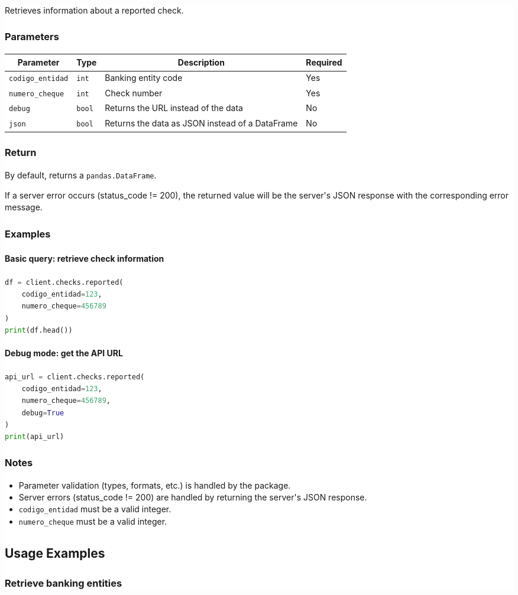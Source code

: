 Retrieves information about a reported check.

### Parameters

| Parameter | Type | Description | Required |
|-----------|------|-------------|-----------|
| `codigo_entidad` | `int` | Banking entity code | Yes |
| `numero_cheque` | `int` | Check number | Yes |
| `debug` | `bool` | Returns the URL instead of the data | No |
| `json` | `bool` | Returns the data as JSON instead of a DataFrame | No |

### Return

By default, returns a `pandas.DataFrame`.

If a server error occurs (status_code != 200), the returned value will be the server's JSON response with the corresponding error message.

### Examples

#### Basic query: retrieve check information

```python
df = client.checks.reported(
    codigo_entidad=123,
    numero_cheque=456789
)
print(df.head())
```

#### Debug mode: get the API URL

```python
api_url = client.checks.reported(
    codigo_entidad=123,
    numero_cheque=456789,
    debug=True
)
print(api_url)
```

### Notes

- Parameter validation (types, formats, etc.) is handled by the package.
- Server errors (status_code != 200) are handled by returning the server's JSON response.
- `codigo_entidad` must be a valid integer.
- `numero_cheque` must be a valid integer.

## Usage Examples

### Retrieve banking entities

